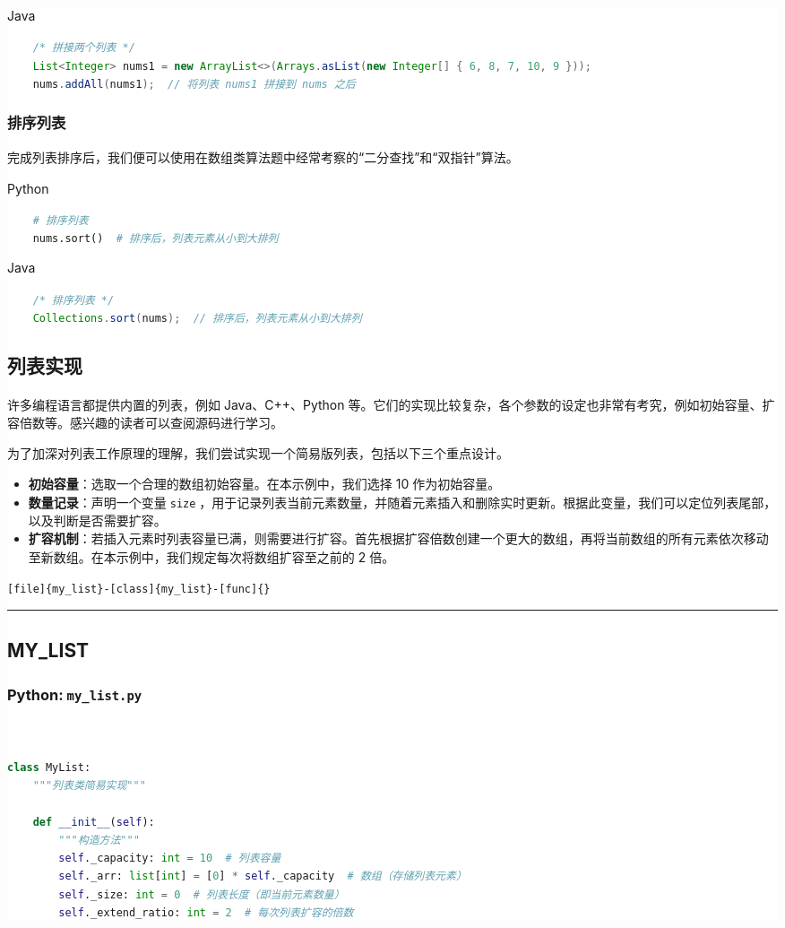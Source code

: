 
Java

```java
    /* 拼接两个列表 */
    List<Integer> nums1 = new ArrayList<>(Arrays.asList(new Integer[] { 6, 8, 7, 10, 9 }));
    nums.addAll(nums1);  // 将列表 nums1 拼接到 nums 之后
```










### 排序列表

完成列表排序后，我们便可以使用在数组类算法题中经常考察的“二分查找”和“双指针”算法。

Python

```python
    # 排序列表
    nums.sort()  # 排序后，列表元素从小到大排列
```


Java

```java
    /* 排序列表 */
    Collections.sort(nums);  // 排序后，列表元素从小到大排列
```










## 列表实现

许多编程语言都提供内置的列表，例如 Java、C++、Python 等。它们的实现比较复杂，各个参数的设定也非常有考究，例如初始容量、扩容倍数等。感兴趣的读者可以查阅源码进行学习。

为了加深对列表工作原理的理解，我们尝试实现一个简易版列表，包括以下三个重点设计。

- **初始容量**：选取一个合理的数组初始容量。在本示例中，我们选择 10 作为初始容量。
- **数量记录**：声明一个变量 `size` ，用于记录列表当前元素数量，并随着元素插入和删除实时更新。根据此变量，我们可以定位列表尾部，以及判断是否需要扩容。
- **扩容机制**：若插入元素时列表容量已满，则需要进行扩容。首先根据扩容倍数创建一个更大的数组，再将当前数组的所有元素依次移动至新数组。在本示例中，我们规定每次将数组扩容至之前的 2 倍。

```src
[file]{my_list}-[class]{my_list}-[func]{}
```



-----------------------------------------------------------------

## MY_LIST
### Python: `my_list.py`
```python


class MyList:
    """列表类简易实现"""

    def __init__(self):
        """构造方法"""
        self._capacity: int = 10  # 列表容量
        self._arr: list[int] = [0] * self._capacity  # 数组（存储列表元素）
        self._size: int = 0  # 列表长度（即当前元素数量）
        self._extend_ratio: int = 2  # 每次列表扩容的倍数
```